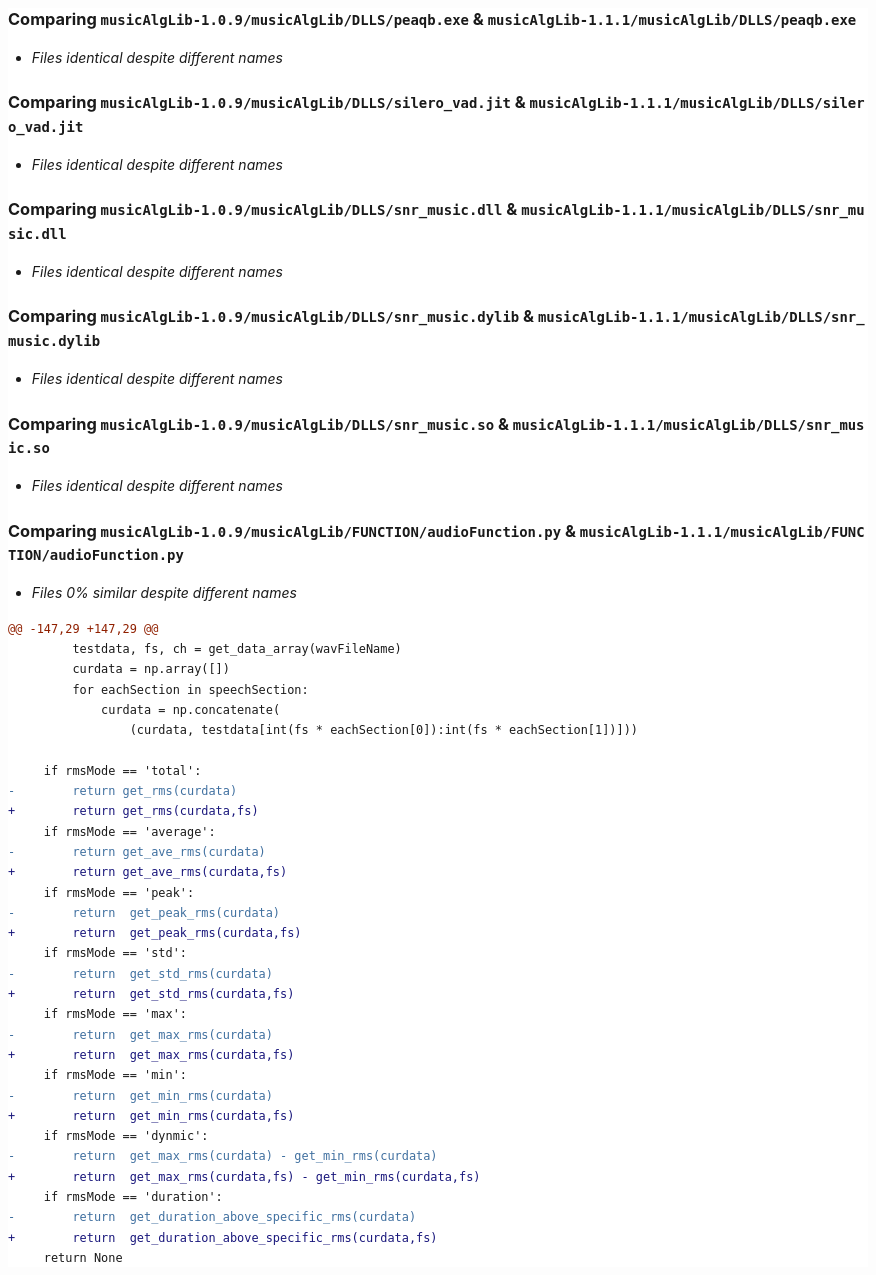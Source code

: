### Comparing `musicAlgLib-1.0.9/musicAlgLib/DLLS/peaqb.exe` & `musicAlgLib-1.1.1/musicAlgLib/DLLS/peaqb.exe`

 * *Files identical despite different names*

### Comparing `musicAlgLib-1.0.9/musicAlgLib/DLLS/silero_vad.jit` & `musicAlgLib-1.1.1/musicAlgLib/DLLS/silero_vad.jit`

 * *Files identical despite different names*

### Comparing `musicAlgLib-1.0.9/musicAlgLib/DLLS/snr_music.dll` & `musicAlgLib-1.1.1/musicAlgLib/DLLS/snr_music.dll`

 * *Files identical despite different names*

### Comparing `musicAlgLib-1.0.9/musicAlgLib/DLLS/snr_music.dylib` & `musicAlgLib-1.1.1/musicAlgLib/DLLS/snr_music.dylib`

 * *Files identical despite different names*

### Comparing `musicAlgLib-1.0.9/musicAlgLib/DLLS/snr_music.so` & `musicAlgLib-1.1.1/musicAlgLib/DLLS/snr_music.so`

 * *Files identical despite different names*

### Comparing `musicAlgLib-1.0.9/musicAlgLib/FUNCTION/audioFunction.py` & `musicAlgLib-1.1.1/musicAlgLib/FUNCTION/audioFunction.py`

 * *Files 0% similar despite different names*

```diff
@@ -147,29 +147,29 @@
         testdata, fs, ch = get_data_array(wavFileName)
         curdata = np.array([])
         for eachSection in speechSection:
             curdata = np.concatenate(
                 (curdata, testdata[int(fs * eachSection[0]):int(fs * eachSection[1])]))
 
     if rmsMode == 'total':
-        return get_rms(curdata)
+        return get_rms(curdata,fs)
     if rmsMode == 'average':
-        return get_ave_rms(curdata)
+        return get_ave_rms(curdata,fs)
     if rmsMode == 'peak':
-        return  get_peak_rms(curdata)
+        return  get_peak_rms(curdata,fs)
     if rmsMode == 'std':
-        return  get_std_rms(curdata)
+        return  get_std_rms(curdata,fs)
     if rmsMode == 'max':
-        return  get_max_rms(curdata)
+        return  get_max_rms(curdata,fs)
     if rmsMode == 'min':
-        return  get_min_rms(curdata)
+        return  get_min_rms(curdata,fs)
     if rmsMode == 'dynmic':
-        return  get_max_rms(curdata) - get_min_rms(curdata)
+        return  get_max_rms(curdata,fs) - get_min_rms(curdata,fs)
     if rmsMode == 'duration':
-        return  get_duration_above_specific_rms(curdata)
+        return  get_duration_above_specific_rms(curdata,fs)
     return None
```